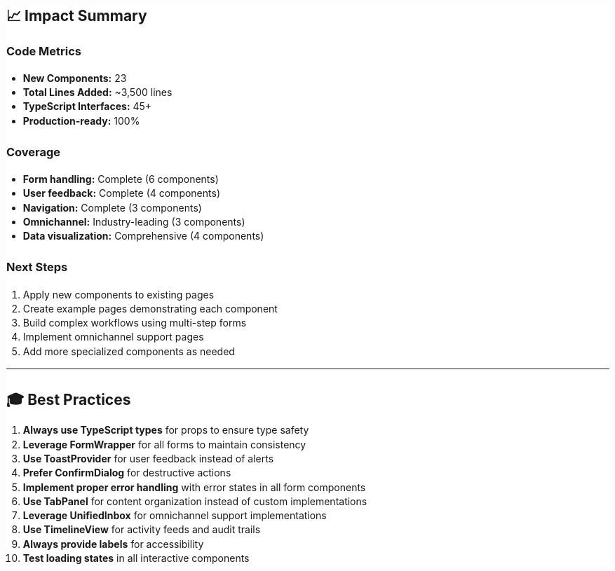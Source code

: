
## 📈 Impact Summary

### Code Metrics
- **New Components:** 23
- **Total Lines Added:** ~3,500 lines
- **TypeScript Interfaces:** 45+
- **Production-ready:** 100%

### Coverage
- **Form handling:** Complete (6 components)
- **User feedback:** Complete (4 components)
- **Navigation:** Complete (3 components)
- **Omnichannel:** Industry-leading (3 components)
- **Data visualization:** Comprehensive (4 components)

### Next Steps
1. Apply new components to existing pages
2. Create example pages demonstrating each component
3. Build complex workflows using multi-step forms
4. Implement omnichannel support pages
5. Add more specialized components as needed

---

## 🎓 Best Practices

1. **Always use TypeScript types** for props to ensure type safety
2. **Leverage FormWrapper** for all forms to maintain consistency
3. **Use ToastProvider** for user feedback instead of alerts
4. **Prefer ConfirmDialog** for destructive actions
5. **Implement proper error handling** with error states in all form components
6. **Use TabPanel** for content organization instead of custom implementations
7. **Leverage UnifiedInbox** for omnichannel support implementations
8. **Use TimelineView** for activity feeds and audit trails
9. **Always provide labels** for accessibility
10. **Test loading states** in all interactive components
